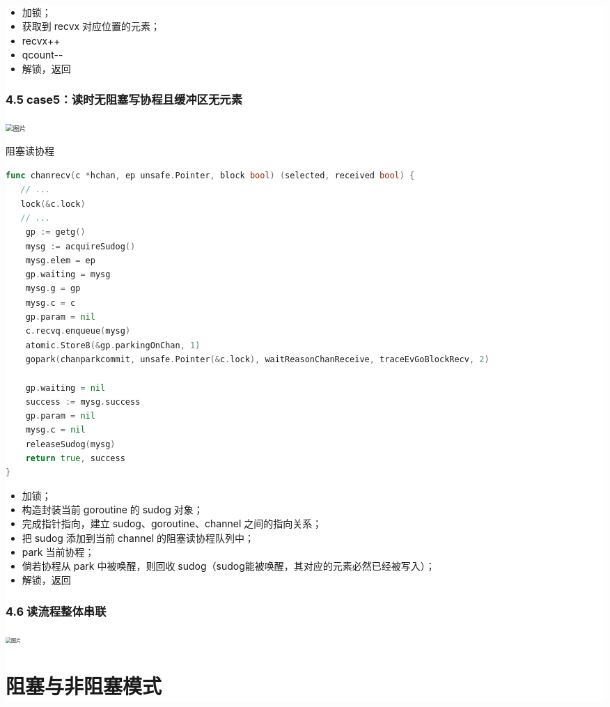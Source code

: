 - 加锁；
- 获取到 recvx 对应位置的元素；
- recvx++
- qcount--
- 解锁，返回

 

### 4.5 case5：读时无阻塞写协程且缓冲区无元素

<img src="https://propane.oss-cn-nanjing.aliyuncs.com/typora_pic/202404091407538.png" alt="图片" style="zoom: 67%;" />

阻塞读协程

```go
func chanrecv(c *hchan, ep unsafe.Pointer, block bool) (selected, received bool) {
   // ...
   lock(&c.lock)
   // ...
    gp := getg()
    mysg := acquireSudog()
    mysg.elem = ep
    gp.waiting = mysg
    mysg.g = gp
    mysg.c = c
    gp.param = nil
    c.recvq.enqueue(mysg)
    atomic.Store8(&gp.parkingOnChan, 1)
    gopark(chanparkcommit, unsafe.Pointer(&c.lock), waitReasonChanReceive, traceEvGoBlockRecv, 2)

    gp.waiting = nil
    success := mysg.success
    gp.param = nil
    mysg.c = nil
    releaseSudog(mysg)
    return true, success
}
```

- 加锁；
- 构造封装当前 goroutine 的 sudog 对象；
- 完成指针指向，建立 sudog、goroutine、channel 之间的指向关系；
- 把 sudog 添加到当前 channel 的阻塞读协程队列中；
- park 当前协程；
- 倘若协程从 park 中被唤醒，则回收 sudog（sudog能被唤醒，其对应的元素必然已经被写入）；
- 解锁，返回

### 4.6 读流程整体串联

<img src="https://propane.oss-cn-nanjing.aliyuncs.com/typora_pic/202404091411600.png" alt="图片" style="zoom:50%;" />

# 阻塞与非阻塞模式
